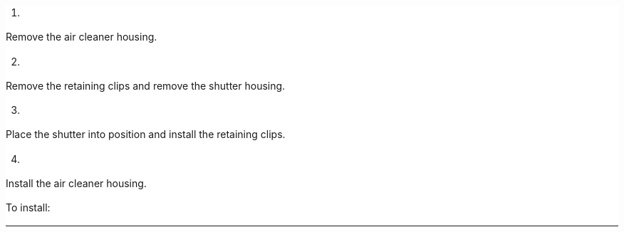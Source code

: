 1.

Remove the air cleaner housing.

2.

Remove the retaining clips and remove the shutter housing.

3.

Place the shutter into position and install the retaining clips.

4.

Install the air cleaner housing.

To install:

---
